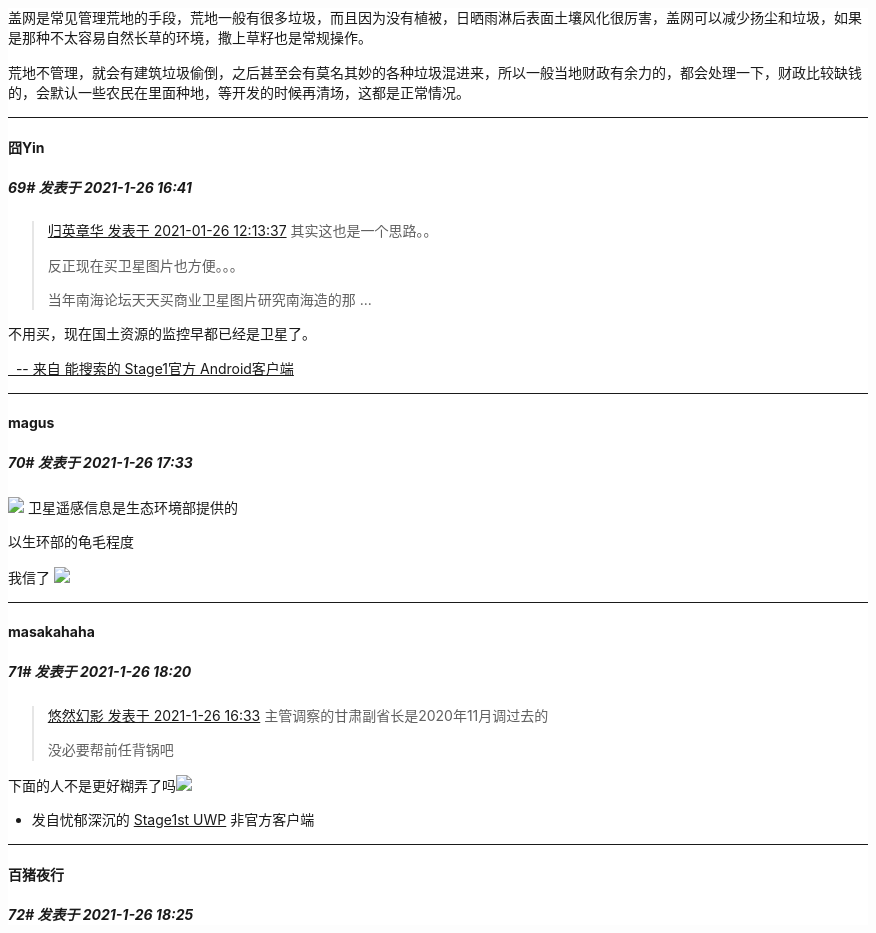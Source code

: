
盖网是常见管理荒地的手段，荒地一般有很多垃圾，而且因为没有植被，日晒雨淋后表面土壤风化很厉害，盖网可以减少扬尘和垃圾，如果是那种不太容易自然长草的环境，撒上草籽也是常规操作。


荒地不管理，就会有建筑垃圾偷倒，之后甚至会有莫名其妙的各种垃圾混进来，所以一般当地财政有余力的，都会处理一下，财政比较缺钱的，会默认一些农民在里面种地，等开发的时候再清场，这都是正常情况。


-----

####  囧Yin  
##### 69#       发表于 2021-1-26 16:41


<blockquote><a href="httphttps://bbs.saraba1st.com/2b/forum.php?mod=redirect&amp;goto=findpost&amp;pid=50148218&amp;ptid=1984722" target="_blank">归英章华 发表于 2021-01-26 12:13:37</a>
其实这也是一个思路。。


反正现在买卫星图片也方便。。。

当年南海论坛天天买商业卫星图片研究南海造的那 ...</blockquote>不用买，现在国土资源的监控早都已经是卫星了。

[  -- 来自 能搜索的 Stage1官方 Android客户端](https://www.coolapk.com/apk/140634)


-----

####  magus  
##### 70#       发表于 2021-1-26 17:33


<img src="https://static.saraba1st.com/image/smiley/face2017/067.png" referrerpolicy="no-referrer"> 卫星遥感信息是生态环境部提供的

以生环部的龟毛程度

我信了 <img src="https://static.saraba1st.com/image/smiley/face2017/067.png" referrerpolicy="no-referrer">


-----

####  masakahaha  
##### 71#       发表于 2021-1-26 18:20


<blockquote><a href="httphttps://bbs.saraba1st.com/2b/forum.php?mod=redirect&amp;goto=findpost&amp;pid=50150680&amp;ptid=1984722" target="_blank">悠然幻影 发表于 2021-1-26 16:33</a>
主管调察的甘肃副省长是2020年11月调过去的

没必要帮前任背锅吧</blockquote>
下面的人不是更好糊弄了吗<img src="https://static.saraba1st.com/image/smiley/face2017/037.png" referrerpolicy="no-referrer">


- 发自忧郁深沉的 [Stage1st UWP](https://www.microsoft.com/zh-cn/p/stage1st/9nj2qf6m25f6) 非官方客户端


-----

####  百猪夜行  
##### 72#       发表于 2021-1-26 18:25
